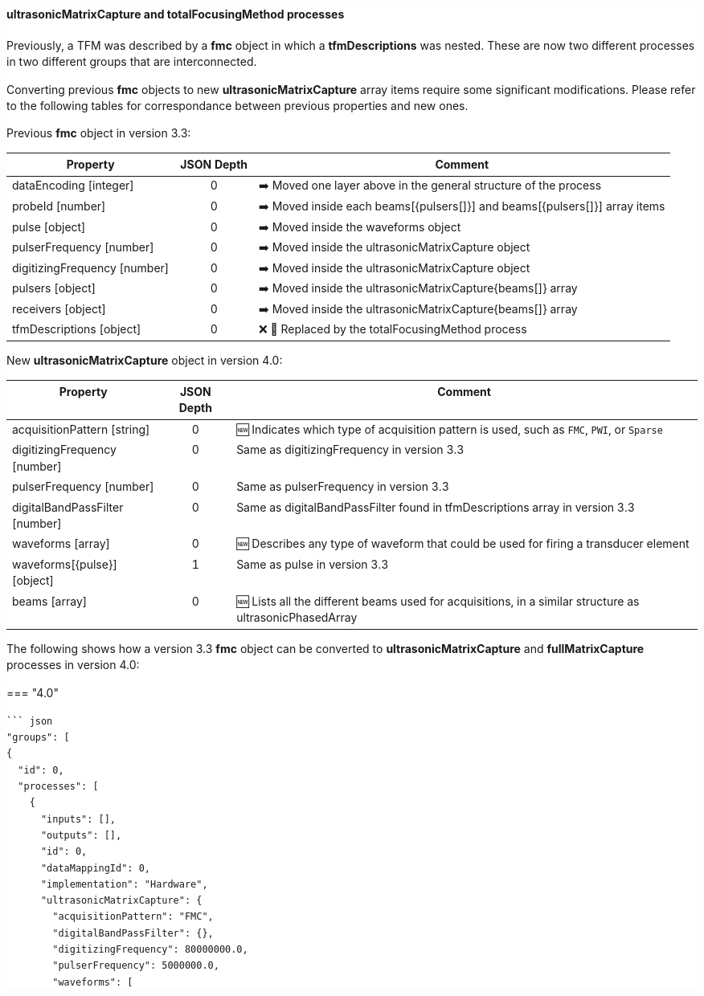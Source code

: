 #### ultrasonicMatrixCapture and totalFocusingMethod processes

Previously, a TFM was described by a **fmc** object in which a **tfmDescriptions** was nested. These are now two different processes in two different groups that are interconnected. 

Converting previous **fmc** objects to new **ultrasonicMatrixCapture** array items require some significant modifications. Please refer to the following tables for correspondance between previous properties and new ones. 

Previous **fmc** object in version 3.3:

| Property                     | JSON Depth | Comment                                                                               |
| ---------------------------- | :--------: | ------------------------------------------------------------------------------------- |
| dataEncoding [integer]       |     0      | :arrow_right: Moved one layer above in the general structure of the process           |
| probeId [number]             |     0      | :arrow_right: Moved inside each beams[{pulsers[]}] and beams[{pulsers[]}] array items |
| pulse [object]               |     0      | :arrow_right: Moved inside the waveforms object                                       |
| pulserFrequency [number]     |     0      | :arrow_right: Moved inside the ultrasonicMatrixCapture object                         |
| digitizingFrequency [number] |     0      | :arrow_right: Moved inside the ultrasonicMatrixCapture object                         |
| pulsers [object]             |     0      | :arrow_right: Moved inside the ultrasonicMatrixCapture{beams[]} array                 |
| receivers [object]           |     0      | :arrow_right: Moved inside the ultrasonicMatrixCapture{beams[]} array                 |
| tfmDescriptions [object]     |     0      | :x: :twisted_rightwards_arrows: Replaced by the totalFocusingMethod process           |

New **ultrasonicMatrixCapture** object in version 4.0: 

| Property                       | JSON Depth | Comment                                                                                                   |
| ------------------------------ | :--------: | --------------------------------------------------------------------------------------------------------- |
| acquisitionPattern [string]    |     0      | :new: Indicates which type of acquisition pattern is used, such as `FMC`, `PWI`, or `Sparse`                |
| digitizingFrequency [number]   |     0      | Same as digitizingFrequency in version 3.3                                                                |
| pulserFrequency [number]       |     0      | Same as pulserFrequency in version 3.3                                                                    |
| digitalBandPassFilter [number] |     0      | Same as digitalBandPassFilter found in tfmDescriptions array in version 3.3                               |
| waveforms [array]              |     0      | :new: Describes any type of waveform that could be used for firing a transducer element                    |
| waveforms[{pulse}] [object]    |     1      | Same as pulse in version 3.3                                                                              |
| beams [array]                  |     0      | :new: Lists all the different beams used for acquisitions, in a similar structure as ultrasonicPhasedArray |

The following shows how a version 3.3 **fmc** object can be converted to **ultrasonicMatrixCapture** and **fullMatrixCapture** processes in version 4.0:

=== "4.0"

    ``` json
    "groups": [
    {
      "id": 0,
      "processes": [
        {
          "inputs": [],
          "outputs": [],
          "id": 0,
          "dataMappingId": 0,
          "implementation": "Hardware",
          "ultrasonicMatrixCapture": {
            "acquisitionPattern": "FMC",
            "digitalBandPassFilter": {},
            "digitizingFrequency": 80000000.0,
            "pulserFrequency": 5000000.0,
            "waveforms": [